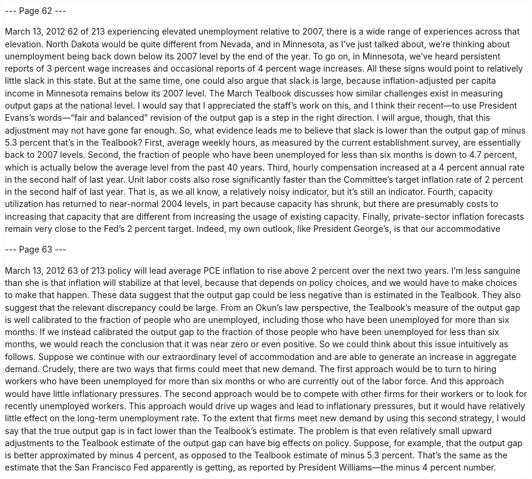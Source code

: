 --- Page 62 ---

March 13, 2012 62 of 213
experiencing elevated unemployment relative to 2007, there is a wide range of experiences
across that elevation. North Dakota would be quite different from Nevada, and in Minnesota, as
I’ve just talked about, we’re thinking about unemployment being back down below its 2007 level
by the end of the year. To go on, in Minnesota, we’ve heard persistent reports of 3 percent wage
increases and occasional reports of 4 percent wage increases. All these signs would point to
relatively little slack in this state. But at the same time, one could also argue that slack is large,
because inflation-adjusted per capita income in Minnesota remains below its 2007 level.
The March Tealbook discusses how similar challenges exist in measuring output gaps at
the national level. I would say that I appreciated the staff’s work on this, and I think their
recent—to use President Evans’s words—“fair and balanced” revision of the output gap is a step
in the right direction. I will argue, though, that this adjustment may not have gone far enough.
So, what evidence leads me to believe that slack is lower than the output gap of minus
5.3 percent that’s in the Tealbook? First, average weekly hours, as measured by the current
establishment survey, are essentially back to 2007 levels. Second, the fraction of people who
have been unemployed for less than six months is down to 4.7 percent, which is actually below
the average level from the past 40 years. Third, hourly compensation increased at a 4 percent
annual rate in the second half of last year. Unit labor costs also rose significantly faster than the
Committee’s target inflation rate of 2 percent in the second half of last year. That is, as we all
know, a relatively noisy indicator, but it’s still an indicator. Fourth, capacity utilization has
returned to near-normal 2004 levels, in part because capacity has shrunk, but there are
presumably costs to increasing that capacity that are different from increasing the usage of
existing capacity. Finally, private-sector inflation forecasts remain very close to the Fed’s
2 percent target. Indeed, my own outlook, like President George’s, is that our accommodative

--- Page 63 ---

March 13, 2012 63 of 213
policy will lead average PCE inflation to rise above 2 percent over the next two years. I’m less
sanguine than she is that inflation will stabilize at that level, because that depends on policy
choices, and we would have to make choices to make that happen.
These data suggest that the output gap could be less negative than is estimated in the
Tealbook. They also suggest that the relevant discrepancy could be large. From an Okun’s law
perspective, the Tealbook’s measure of the output gap is well calibrated to the fraction of people
who are unemployed, including those who have been unemployed for more than six months. If
we instead calibrated the output gap to the fraction of those people who have been unemployed
for less than six months, we would reach the conclusion that it was near zero or even positive.
So we could think about this issue intuitively as follows. Suppose we continue with our
extraordinary level of accommodation and are able to generate an increase in aggregate demand.
Crudely, there are two ways that firms could meet that new demand. The first approach would
be to turn to hiring workers who have been unemployed for more than six months or who are
currently out of the labor force. And this approach would have little inflationary pressures. The
second approach would be to compete with other firms for their workers or to look for recently
unemployed workers. This approach would drive up wages and lead to inflationary pressures,
but it would have relatively little effect on the long-term unemployment rate. To the extent that
firms meet new demand by using this second strategy, I would say that the true output gap is in
fact lower than the Tealbook’s estimate. The problem is that even relatively small upward
adjustments to the Tealbook estimate of the output gap can have big effects on policy. Suppose,
for example, that the output gap is better approximated by minus 4 percent, as opposed to the
Tealbook estimate of minus 5.3 percent. That’s the same as the estimate that the San Francisco
Fed apparently is getting, as reported by President Williams—the minus 4 percent number.
